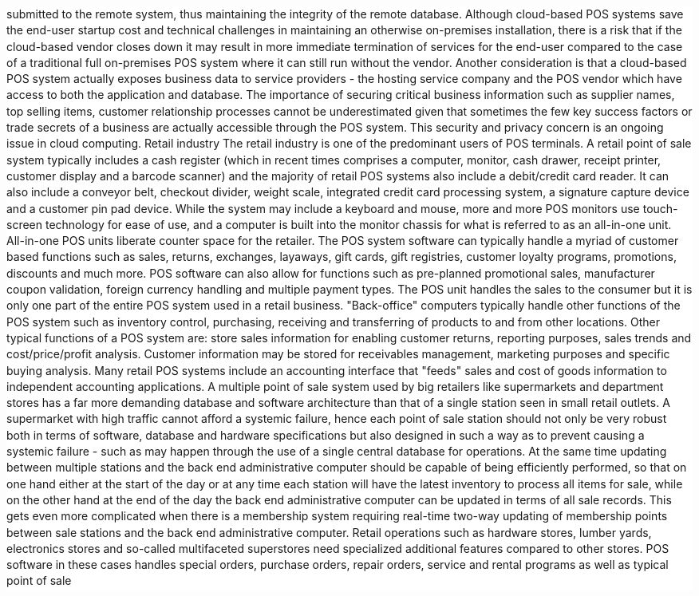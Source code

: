 submitted to the remote system, thus maintaining the integrity of the
remote database. Although cloud-based POS systems save the end-user
startup cost and technical challenges in maintaining an otherwise
on-premises installation, there is a risk that if the cloud-based vendor
closes down it may result in more immediate termination of services for
the end-user compared to the case of a traditional full on-premises POS
system where it can still run without the vendor. Another consideration
is that a cloud-based POS system actually exposes business data to
service providers - the hosting service company and the POS vendor which
have access to both the application and database. The importance of
securing critical business information such as supplier names, top
selling items, customer relationship processes cannot be underestimated
given that sometimes the few key success factors or trade secrets of a
business are actually accessible through the POS system. This security
and privacy concern is an ongoing issue in cloud computing. Retail
industry The retail industry is one of the predominant users of POS
terminals. A retail point of sale system typically includes a cash
register (which in recent times comprises a computer, monitor, cash
drawer, receipt printer, customer display and a barcode scanner) and the
majority of retail POS systems also include a debit/credit card reader.
It can also include a conveyor belt, checkout divider, weight scale,
integrated credit card processing system, a signature capture device and
a customer pin pad device. While the system may include a keyboard and
mouse, more and more POS monitors use touch-screen technology for ease
of use, and a computer is built into the monitor chassis for what is
referred to as an all-in-one unit. All-in-one POS units liberate counter
space for the retailer. The POS system software can typically handle a
myriad of customer based functions such as sales, returns, exchanges,
layaways, gift cards, gift registries, customer loyalty programs,
promotions, discounts and much more. POS software can also allow for
functions such as pre-planned promotional sales, manufacturer coupon
validation, foreign currency handling and multiple payment types. The
POS unit handles the sales to the consumer but it is only one part of
the entire POS system used in a retail business. \"Back-office\"
computers typically handle other functions of the POS system such as
inventory control, purchasing, receiving and transferring of products to
and from other locations. Other typical functions of a POS system are:
store sales information for enabling customer returns, reporting
purposes, sales trends and cost/price/profit analysis. Customer
information may be stored for receivables management, marketing purposes
and specific buying analysis. Many retail POS systems include an
accounting interface that \"feeds\" sales and cost of goods information
to independent accounting applications. A multiple point of sale system
used by big retailers like supermarkets and department stores has a far
more demanding database and software architecture than that of a single
station seen in small retail outlets. A supermarket with high traffic
cannot afford a systemic failure, hence each point of sale station
should not only be very robust both in terms of software, database and
hardware specifications but also designed in such a way as to prevent
causing a systemic failure - such as may happen through the use of a
single central database for operations. At the same time updating
between multiple stations and the back end administrative computer
should be capable of being efficiently performed, so that on one hand
either at the start of the day or at any time each station will have the
latest inventory to process all items for sale, while on the other hand
at the end of the day the back end administrative computer can be
updated in terms of all sale records. This gets even more complicated
when there is a membership system requiring real-time two-way updating
of membership points between sale stations and the back end
administrative computer. Retail operations such as hardware stores,
lumber yards, electronics stores and so-called multifaceted superstores
need specialized additional features compared to other stores. POS
software in these cases handles special orders, purchase orders, repair
orders, service and rental programs as well as typical point of sale